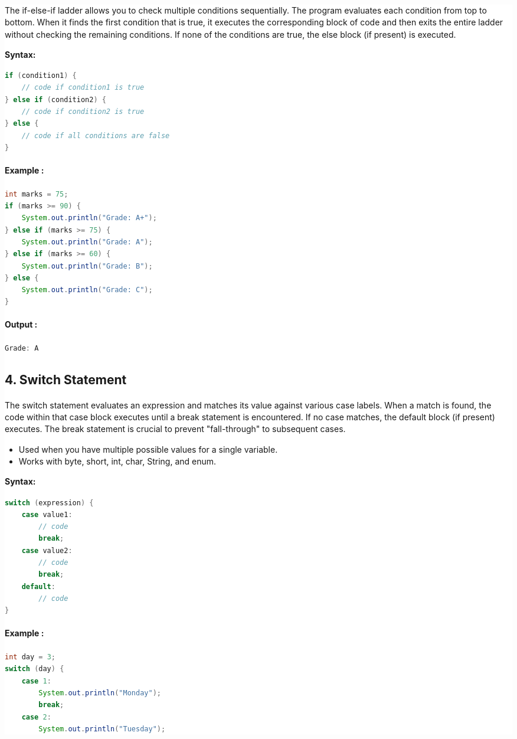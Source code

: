 The if-else-if ladder allows you to check multiple conditions sequentially. The program evaluates each condition from top to bottom. When it finds the first condition that is true, it executes the corresponding block of code and then exits the entire ladder without checking the remaining conditions. If none of the conditions are true, the else block (if present) is executed.

**Syntax:**

```java
if (condition1) {
    // code if condition1 is true  
} else if (condition2) {
    // code if condition2 is true  
} else {
    // code if all conditions are false  
}
```
#### Example :
```java
int marks = 75;  
if (marks >= 90) {
    System.out.println("Grade: A+");  
} else if (marks >= 75) {
    System.out.println("Grade: A");  
} else if (marks >= 60) {
    System.out.println("Grade: B");  
} else {
    System.out.println("Grade: C");  
}
```
#### Output :
```java
Grade: A
```

## 4. Switch Statement
The switch statement evaluates an expression and matches its value against various case labels. When a match is found, the code within that case block executes until a break statement is encountered. If no case matches, the default block (if present) executes. The break statement is crucial to prevent "fall-through" to subsequent cases.

- Used when you have multiple possible values for a single variable.
- Works with byte, short, int, char, String, and enum.

**Syntax:**

```java
switch (expression) {
    case value1:
        // code
        break;
    case value2:
        // code
        break;
    default:
        // code
}
```
#### Example :
```java
int day = 3;
switch (day) {
    case 1:
        System.out.println("Monday");
        break;
    case 2:
        System.out.println("Tuesday");
```